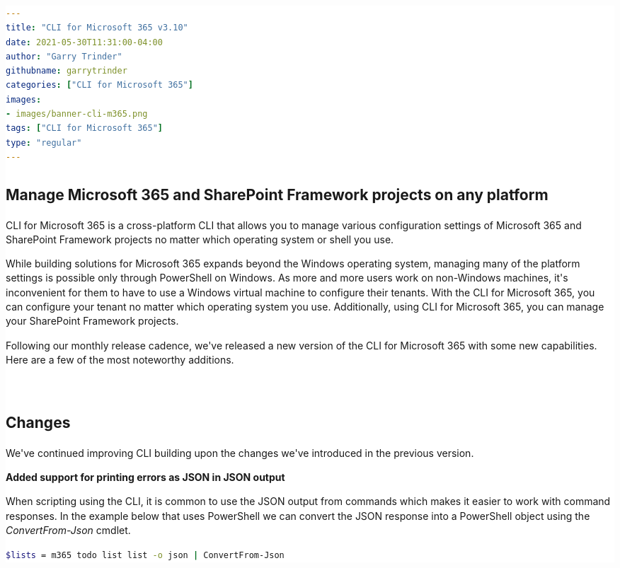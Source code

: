 ```yaml
---
title: "CLI for Microsoft 365 v3.10"
date: 2021-05-30T11:31:00-04:00
author: "Garry Trinder"
githubname: garrytrinder
categories: ["CLI for Microsoft 365"]
images:
- images/banner-cli-m365.png
tags: ["CLI for Microsoft 365"]
type: "regular"
---
```


## Manage Microsoft 365 and SharePoint Framework projects on any platform 

CLI for Microsoft 365 is a cross-platform CLI that allows you to manage
various configuration settings of Microsoft 365 and SharePoint Framework
projects no matter which operating system or shell you use.


While building solutions for Microsoft 365 expands beyond the Windows
operating system, managing many of the platform settings is possible
only through PowerShell on Windows. As more and more users work on
non-Windows machines, it's inconvenient for them to have to use a
Windows virtual machine to configure their tenants. With the CLI for
Microsoft 365, you can configure your tenant no matter which operating
system you use. Additionally, using CLI for Microsoft 365, you can
manage your SharePoint Framework projects.

Following our monthly release cadence, we've released a new version of
the CLI for Microsoft 365 with some new capabilities. Here are a few of
the most noteworthy additions.

 
## Changes 


We've continued improving CLI building upon the changes we've introduced
in the previous version.



**Added support for printing errors as JSON in JSON output**

When scripting using the CLI, it is common to use the JSON output from
commands which makes it easier to work with command responses. In the
example below that uses PowerShell we can convert the JSON response into
a PowerShell object using the *ConvertFrom-Json* cmdlet.

```bash
$lists = m365 todo list list -o json | ConvertFrom-Json
```

